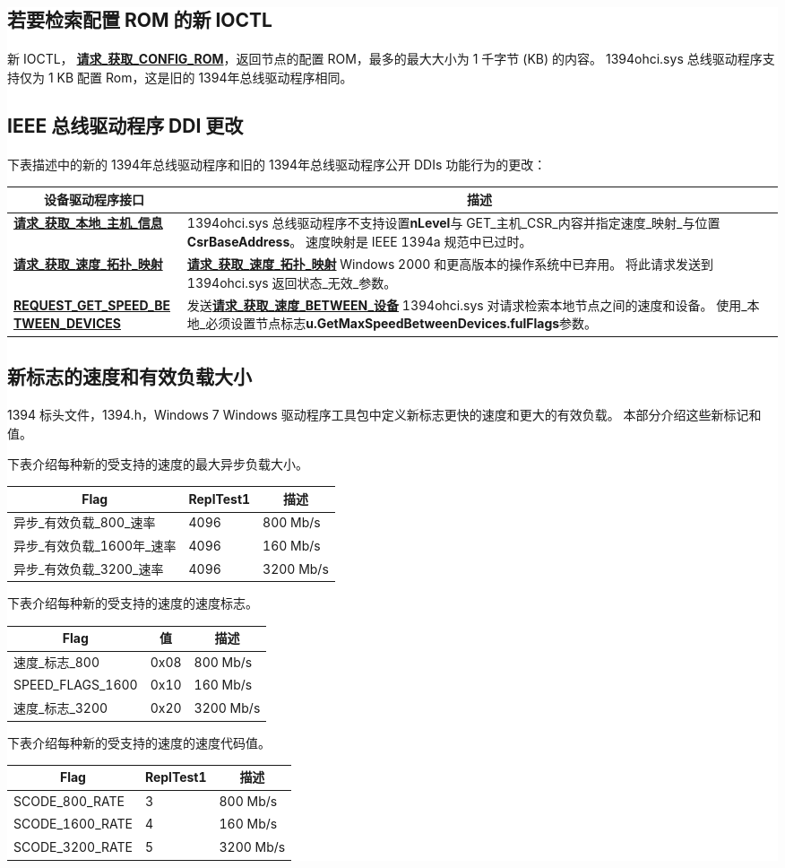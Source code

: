 ## <a name="new-ioctl-to-retrieve-configuration-rom"></a>若要检索配置 ROM 的新 IOCTL

新 IOCTL， [**请求\_获取\_CONFIG\_ROM**](https://msdn.microsoft.com/library/windows/hardware/gg266404)，返回节点的配置 ROM，最多的最大大小为 1 千字节 (KB) 的内容。 1394ohci.sys 总线驱动程序支持仅为 1 KB 配置 Rom，这是旧的 1394年总线驱动程序相同。

## <a name="ieee-bus-driver-ddi-changes"></a>IEEE 总线驱动程序 DDI 更改

下表描述中的新的 1394年总线驱动程序和旧的 1394年总线驱动程序公开 DDIs 功能行为的更改：

| 设备驱动程序接口                                                              | 描述                                                                                                                                                                                                                                                                          |
|--------------------------------------------------------------------------------------|--------------------------------------------------------------------------------------------------------------------------------------------------------------------------------------------------------------------------------------------------------------------------------------|
| [**请求\_获取\_本地\_主机\_信息**](https://msdn.microsoft.com/library/windows/hardware/ff537644)             | 1394ohci.sys 总线驱动程序不支持设置**nLevel**与 GET\_主机\_CSR\_内容并指定速度\_映射\_与位置**CsrBaseAddress**。 速度映射是 IEEE 1394a 规范中已过时。                                                                |
| [**请求\_获取\_速度\_拓扑\_映射**](https://msdn.microsoft.com/library/windows/hardware/ff537646)     | [**请求\_获取\_速度\_拓扑\_映射**](https://msdn.microsoft.com/library/windows/hardware/ff537646) Windows 2000 和更高版本的操作系统中已弃用。 将此请求发送到 1394ohci.sys 返回状态\_无效\_参数。                                            |
| [**REQUEST\_GET\_SPEED\_BETWEEN\_DEVICES**](https://msdn.microsoft.com/library/windows/hardware/ff537645) | 发送[**请求\_获取\_速度\_BETWEEN\_设备**](https://msdn.microsoft.com/library/windows/hardware/ff537645) 1394ohci.sys 对请求检索本地节点之间的速度和设备。 使用\_本地\_必须设置节点标志**u.GetMaxSpeedBetweenDevices.fulFlags**参数。 |

## <a name="new-flags-for-speed-and-payload-size"></a>新标志的速度和有效负载大小

1394 标头文件，1394.h，Windows 7 Windows 驱动程序工具包中定义新标志更快的速度和更大的有效负载。 本部分介绍这些新标记和值。

下表介绍每种新的受支持的速度的最大异步负载大小。

| Flag                       | ReplTest1 | 描述 |
|----------------------------|-------|-------------|
| 异步\_有效负载\_800\_速率  | 4096  | 800 Mb/s    |
| 异步\_有效负载\_1600年\_速率 | 4096  | 160 Mb/s    |
| 异步\_有效负载\_3200\_速率 | 4096  | 3200 Mb/s   |

下表介绍每种新的受支持的速度的速度标志。

| Flag               | 值 | 描述 |
|--------------------|-------|-------------|
| 速度\_标志\_800  | 0x08  | 800 Mb/s    |
| SPEED\_FLAGS\_1600 | 0x10  | 160 Mb/s    |
| 速度\_标志\_3200 | 0x20  | 3200 Mb/s   |

下表介绍每种新的受支持的速度的速度代码值。

| Flag              | ReplTest1 | 描述 |
|-------------------|-------|-------------|
| SCODE\_800\_RATE  | 3     | 800 Mb/s    |
| SCODE\_1600\_RATE | 4     | 160 Mb/s    |
| SCODE\_3200\_RATE | 5     | 3200 Mb/s   |
